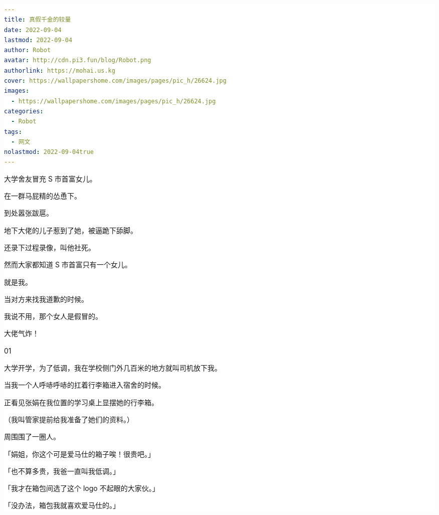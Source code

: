 ```yaml
---
title: 真假千金的较量
date: 2022-09-04
lastmod: 2022-09-04
author: Robot
avatar: http://cdn.pi3.fun/blog/Robot.png
authorlink: https://mohai.us.kg
cover: https://wallpapershome.com/images/pages/pic_h/26624.jpg
images:
  - https://wallpapershome.com/images/pages/pic_h/26624.jpg
categories:
  - Robot
tags:
  - 网文
nolastmod: 2022-09-04true
---
```




大学舍友冒充 S 市首富女儿。

在一群马屁精的怂恿下。

到处嚣张跋扈。

地下大佬的儿子惹到了她，被逼跪下舔脚。

还录下过程录像，叫他社死。

然而大家都知道 S 市首富只有一个女儿。

就是我。

当对方来找我道歉的时候。

我说不用，那个女人是假冒的。

大佬气炸！

01

大学开学，为了低调，我在学校侧门外几百米的地方就叫司机放下我。

当我一个人呼哧呼哧的扛着行李箱进入宿舍的时候。

正看见张娟在我位置的学习桌上显摆她的行李箱。

（我叫管家提前给我准备了她们的资料。）

周围围了一圈人。

「娟姐，你这个可是爱马仕的箱子唉！很贵吧。」

「也不算多贵，我爸一直叫我低调。」

「我才在箱包间选了这个 logo 不起眼的大家伙。」

「没办法，箱包我就喜欢爱马仕的。」
